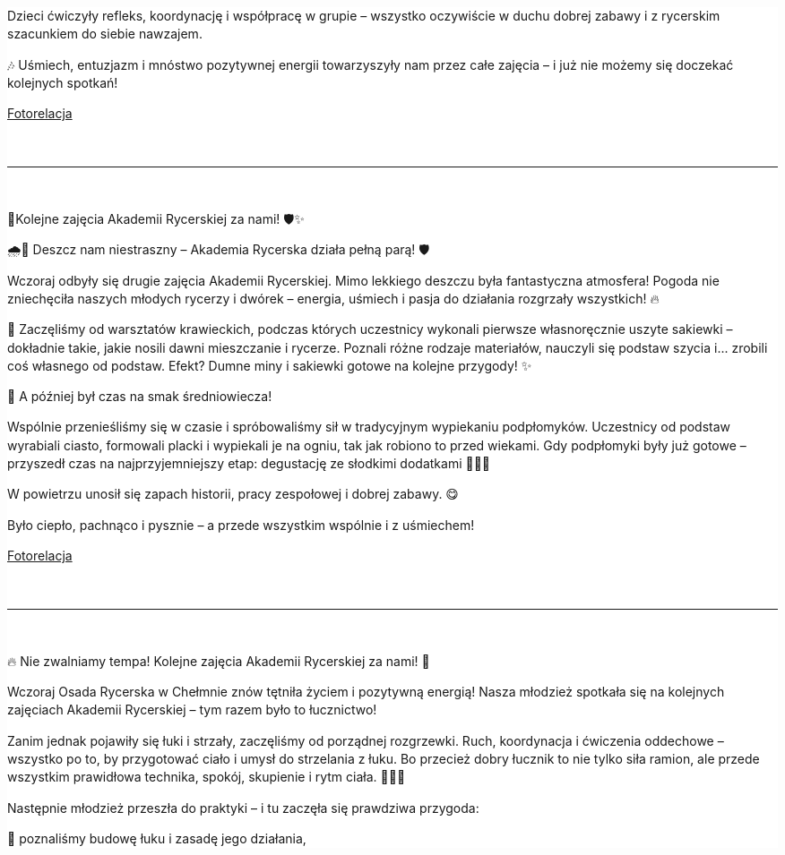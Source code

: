 Dzieci ćwiczyły refleks, koordynację i współpracę w grupie – wszystko oczywiście w duchu dobrej zabawy i z rycerskim szacunkiem do siebie nawzajem.

🎶 Uśmiech, entuzjazm i mnóstwo pozytywnej energii towarzyszyły nam przez całe zajęcia – i już nie możemy się doczekać kolejnych spotkań!

[Fotorelacja](https://www.facebook.com/zastepchelmno/posts/pfbid0pXTFhGpd5hwp6xAPkf1cdYxAuo7vH5MpEvwKfch2xPQeXWQ4YyJXCq4jdcMkHrJ3l)

<br>

<hr>

<br>

🎉Kolejne zajęcia Akademii Rycerskiej za nami! 🛡️✨

🌧️💪 Deszcz nam niestraszny – Akademia Rycerska działa pełną parą! 🛡️

Wczoraj odbyły się drugie zajęcia Akademii Rycerskiej. Mimo lekkiego deszczu była fantastyczna atmosfera! Pogoda nie zniechęciła naszych młodych rycerzy i dwórek – energia, uśmiech i pasja do działania rozgrzały wszystkich! 🔥

🧵 Zaczęliśmy od warsztatów krawieckich, podczas których uczestnicy wykonali pierwsze własnoręcznie uszyte sakiewki – dokładnie takie, jakie nosili dawni mieszczanie i rycerze. Poznali różne rodzaje materiałów, nauczyli się podstaw szycia i... zrobili coś własnego od podstaw. Efekt? Dumne miny i sakiewki gotowe na kolejne przygody! ✨

🍞 A później był czas na smak średniowiecza!

Wspólnie przenieśliśmy się w czasie i spróbowaliśmy sił w tradycyjnym wypiekaniu podpłomyków. Uczestnicy od podstaw wyrabiali ciasto, formowali placki i wypiekali je na ogniu, tak jak robiono to przed wiekami. Gdy podpłomyki były już gotowe – przyszedł czas na najprzyjemniejszy etap: degustację ze słodkimi dodatkami 🍯🍓🍎

W powietrzu unosił się zapach historii, pracy zespołowej i dobrej zabawy. 😋

Było ciepło, pachnąco i pysznie – a przede wszystkim wspólnie i z uśmiechem!

[Fotorelacja](https://www.facebook.com/zastepchelmno/posts/pfbid0jMTF8YZirCbykMzXvq2DWH9izohfWRSRo5QojhkwZPy1Whhp4g8BzCMtJpkn4bwBl)

<br>

<hr>

<br>

🔥 Nie zwalniamy tempa! Kolejne zajęcia Akademii Rycerskiej za nami! 🏹

Wczoraj Osada Rycerska w Chełmnie znów tętniła życiem i pozytywną energią! Nasza młodzież spotkała się na kolejnych zajęciach Akademii Rycerskiej – tym razem było to łucznictwo!

Zanim jednak pojawiły się łuki i strzały, zaczęliśmy od porządnej rozgrzewki. Ruch, koordynacja i ćwiczenia oddechowe – wszystko po to, by przygotować ciało i umysł do strzelania z łuku. Bo przecież dobry łucznik to nie tylko siła ramion, ale przede wszystkim prawidłowa technika, spokój, skupienie i rytm ciała. 💪🧘‍♂️

Następnie młodzież przeszła do praktyki – i tu zaczęła się prawdziwa przygoda:

🎯 poznaliśmy budowę łuku i zasadę jego działania,
